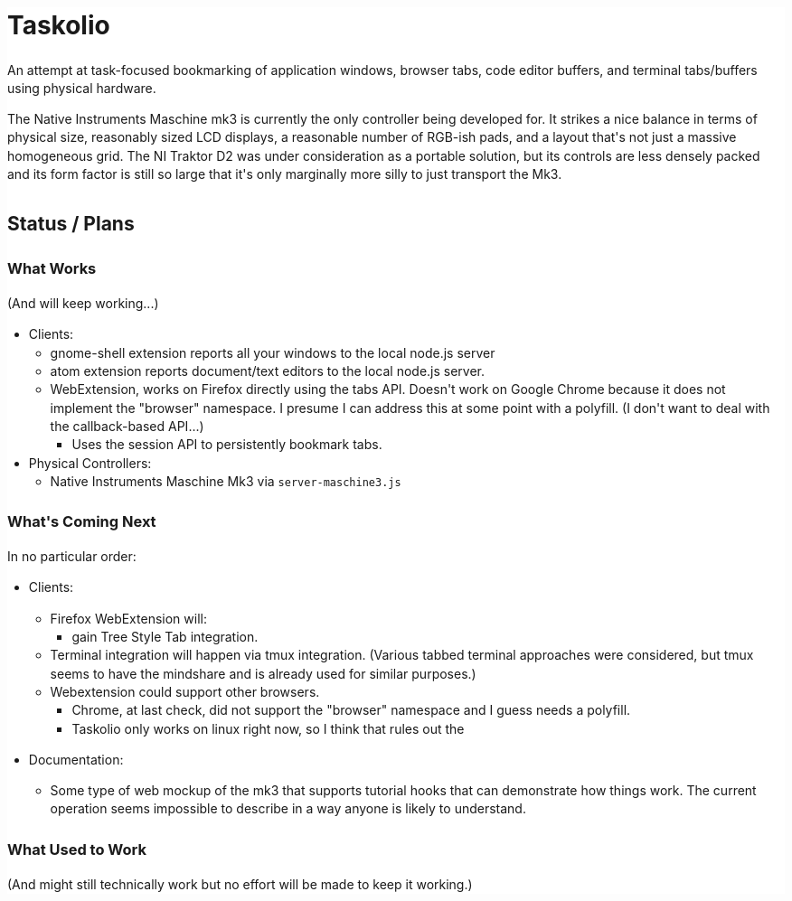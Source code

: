 # Taskolio #

An attempt at task-focused bookmarking of application windows, browser tabs,
code editor buffers, and terminal tabs/buffers using physical hardware.

The Native Instruments Maschine mk3 is currently the only controller being
developed for.  It strikes a nice balance in terms of physical size, reasonably
sized LCD displays, a reasonable number of RGB-ish pads, and a layout that's
not just a massive homogeneous grid.  The NI Traktor D2 was under consideration
as a portable solution, but its controls are less densely packed and its form
factor is still so large that it's only marginally more silly to just transport
the Mk3.

## Status / Plans ##
### What Works ##
(And will keep working...)

* Clients:
  * gnome-shell extension reports all your windows to the local node.js server
  * atom extension reports document/text editors to the local node.js server.
  * WebExtension, works on Firefox directly using the tabs API.  Doesn't
    work on Google Chrome because it does not implement the "browser" namespace.
    I presume I can address this at some point with a polyfill.  (I don't
    want to deal with the callback-based API...)
    * Uses the session API to persistently bookmark tabs.
* Physical Controllers:
  * Native Instruments Maschine Mk3 via `server-maschine3.js`

### What's Coming Next ###

In no particular order:

* Clients:
  * Firefox WebExtension will:
    * gain Tree Style Tab integration.
  * Terminal integration will happen via tmux integration.  (Various tabbed
    terminal approaches were considered, but tmux seems to have the mindshare
    and is already used for similar purposes.)
  * Webextension could support other browsers.
    * Chrome, at last check, did not support the "browser" namespace and I
      guess needs a polyfill.
    * Taskolio only works on linux right now, so I think that rules out the
      
* Documentation:
  * Some type of web mockup of the mk3 that supports tutorial hooks that can
    demonstrate how things work.  The current operation seems impossible to
    describe in a way anyone is likely to understand.

### What Used to Work ###
(And might still technically work but no effort will be made to keep it
working.)
